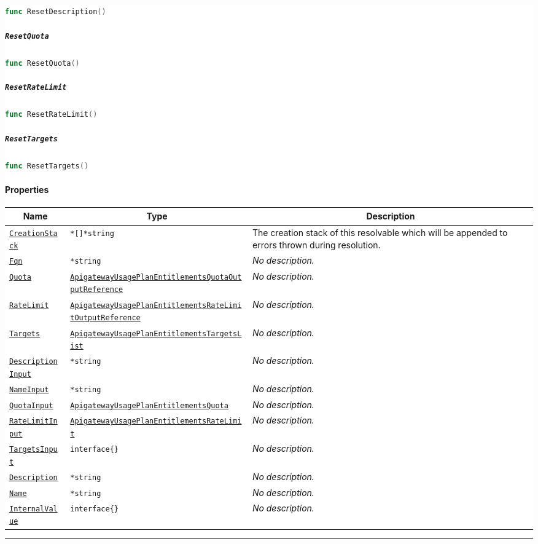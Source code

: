 ```go
func ResetDescription()
```

##### `ResetQuota` <a name="ResetQuota" id="rhizo-co-terraform-provider-oci.apigatewayUsagePlan.ApigatewayUsagePlanEntitlementsOutputReference.resetQuota"></a>

```go
func ResetQuota()
```

##### `ResetRateLimit` <a name="ResetRateLimit" id="rhizo-co-terraform-provider-oci.apigatewayUsagePlan.ApigatewayUsagePlanEntitlementsOutputReference.resetRateLimit"></a>

```go
func ResetRateLimit()
```

##### `ResetTargets` <a name="ResetTargets" id="rhizo-co-terraform-provider-oci.apigatewayUsagePlan.ApigatewayUsagePlanEntitlementsOutputReference.resetTargets"></a>

```go
func ResetTargets()
```


#### Properties <a name="Properties" id="Properties"></a>

| **Name** | **Type** | **Description** |
| --- | --- | --- |
| <code><a href="#rhizo-co-terraform-provider-oci.apigatewayUsagePlan.ApigatewayUsagePlanEntitlementsOutputReference.property.creationStack">CreationStack</a></code> | <code>*[]*string</code> | The creation stack of this resolvable which will be appended to errors thrown during resolution. |
| <code><a href="#rhizo-co-terraform-provider-oci.apigatewayUsagePlan.ApigatewayUsagePlanEntitlementsOutputReference.property.fqn">Fqn</a></code> | <code>*string</code> | *No description.* |
| <code><a href="#rhizo-co-terraform-provider-oci.apigatewayUsagePlan.ApigatewayUsagePlanEntitlementsOutputReference.property.quota">Quota</a></code> | <code><a href="#rhizo-co-terraform-provider-oci.apigatewayUsagePlan.ApigatewayUsagePlanEntitlementsQuotaOutputReference">ApigatewayUsagePlanEntitlementsQuotaOutputReference</a></code> | *No description.* |
| <code><a href="#rhizo-co-terraform-provider-oci.apigatewayUsagePlan.ApigatewayUsagePlanEntitlementsOutputReference.property.rateLimit">RateLimit</a></code> | <code><a href="#rhizo-co-terraform-provider-oci.apigatewayUsagePlan.ApigatewayUsagePlanEntitlementsRateLimitOutputReference">ApigatewayUsagePlanEntitlementsRateLimitOutputReference</a></code> | *No description.* |
| <code><a href="#rhizo-co-terraform-provider-oci.apigatewayUsagePlan.ApigatewayUsagePlanEntitlementsOutputReference.property.targets">Targets</a></code> | <code><a href="#rhizo-co-terraform-provider-oci.apigatewayUsagePlan.ApigatewayUsagePlanEntitlementsTargetsList">ApigatewayUsagePlanEntitlementsTargetsList</a></code> | *No description.* |
| <code><a href="#rhizo-co-terraform-provider-oci.apigatewayUsagePlan.ApigatewayUsagePlanEntitlementsOutputReference.property.descriptionInput">DescriptionInput</a></code> | <code>*string</code> | *No description.* |
| <code><a href="#rhizo-co-terraform-provider-oci.apigatewayUsagePlan.ApigatewayUsagePlanEntitlementsOutputReference.property.nameInput">NameInput</a></code> | <code>*string</code> | *No description.* |
| <code><a href="#rhizo-co-terraform-provider-oci.apigatewayUsagePlan.ApigatewayUsagePlanEntitlementsOutputReference.property.quotaInput">QuotaInput</a></code> | <code><a href="#rhizo-co-terraform-provider-oci.apigatewayUsagePlan.ApigatewayUsagePlanEntitlementsQuota">ApigatewayUsagePlanEntitlementsQuota</a></code> | *No description.* |
| <code><a href="#rhizo-co-terraform-provider-oci.apigatewayUsagePlan.ApigatewayUsagePlanEntitlementsOutputReference.property.rateLimitInput">RateLimitInput</a></code> | <code><a href="#rhizo-co-terraform-provider-oci.apigatewayUsagePlan.ApigatewayUsagePlanEntitlementsRateLimit">ApigatewayUsagePlanEntitlementsRateLimit</a></code> | *No description.* |
| <code><a href="#rhizo-co-terraform-provider-oci.apigatewayUsagePlan.ApigatewayUsagePlanEntitlementsOutputReference.property.targetsInput">TargetsInput</a></code> | <code>interface{}</code> | *No description.* |
| <code><a href="#rhizo-co-terraform-provider-oci.apigatewayUsagePlan.ApigatewayUsagePlanEntitlementsOutputReference.property.description">Description</a></code> | <code>*string</code> | *No description.* |
| <code><a href="#rhizo-co-terraform-provider-oci.apigatewayUsagePlan.ApigatewayUsagePlanEntitlementsOutputReference.property.name">Name</a></code> | <code>*string</code> | *No description.* |
| <code><a href="#rhizo-co-terraform-provider-oci.apigatewayUsagePlan.ApigatewayUsagePlanEntitlementsOutputReference.property.internalValue">InternalValue</a></code> | <code>interface{}</code> | *No description.* |

---